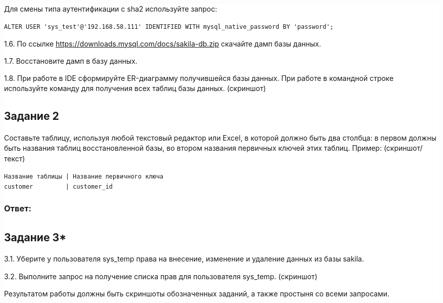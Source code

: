Для смены типа аутентификации с sha2 используйте запрос:
```
ALTER USER 'sys_test'@'192.168.58.111' IDENTIFIED WITH mysql_native_password BY 'password';
```

1.6. По ссылке https://downloads.mysql.com/docs/sakila-db.zip скачайте дамп базы данных.

1.7. Восстановите дамп в базу данных.

1.8. При работе в IDE сформируйте ER-диаграмму получившейся базы данных. При работе в командной строке используйте команду для получения всех таблиц базы данных. (скриншот)













## Задание 2
Составьте таблицу, используя любой текстовый редактор или Excel, в которой должно быть два столбца: в первом должны быть названия таблиц восстановленной базы, во втором названия первичных ключей этих таблиц. Пример: (скриншот/текст)

```
Название таблицы | Название первичного ключа
customer         | customer_id
```
### Ответ:

## Задание 3*
3.1. Уберите у пользователя sys_temp права на внесение, изменение и удаление данных из базы sakila.

3.2. Выполните запрос на получение списка прав для пользователя sys_temp. (скриншот)

Результатом работы должны быть скриншоты обозначенных заданий, а также простыня со всеми запросами.